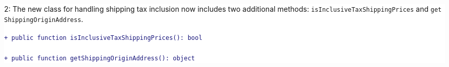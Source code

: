 2: The new class for handling shipping tax inclusion now includes two additional methods: `isInclusiveTaxShippingPrices` and `getShippingOriginAddress`.

```diff
+ public function isInclusiveTaxShippingPrices(): bool

+ public function getShippingOriginAddress(): object
```






